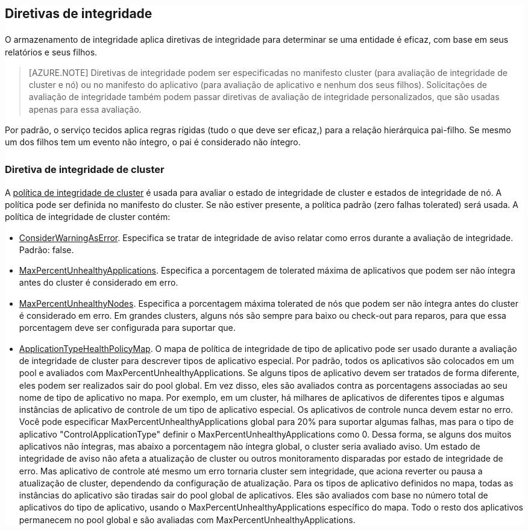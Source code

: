## <a name="health-policies"></a>Diretivas de integridade
O armazenamento de integridade aplica diretivas de integridade para determinar se uma entidade é eficaz, com base em seus relatórios e seus filhos.

> [AZURE.NOTE] Diretivas de integridade podem ser especificadas no manifesto cluster (para avaliação de integridade de cluster e nó) ou no manifesto do aplicativo (para avaliação de aplicativo e nenhum dos seus filhos). Solicitações de avaliação de integridade também podem passar diretivas de avaliação de integridade personalizados, que são usadas apenas para essa avaliação.

Por padrão, o serviço tecidos aplica regras rígidas (tudo o que deve ser eficaz,) para a relação hierárquica pai-filho. Se mesmo um dos filhos tem um evento não íntegro, o pai é considerado não íntegro.

### <a name="cluster-health-policy"></a>Diretiva de integridade de cluster
A [política de integridade de cluster](https://msdn.microsoft.com/library/azure/system.fabric.health.clusterhealthpolicy.aspx) é usada para avaliar o estado de integridade de cluster e estados de integridade de nó. A política pode ser definida no manifesto do cluster. Se não estiver presente, a política padrão (zero falhas tolerated) será usada.
A política de integridade de cluster contém:

- [ConsiderWarningAsError](https://msdn.microsoft.com/library/azure/system.fabric.health.clusterhealthpolicy.considerwarningaserror.aspx). Especifica se tratar de integridade de aviso relatar como erros durante a avaliação de integridade. Padrão: false.

- [MaxPercentUnhealthyApplications](https://msdn.microsoft.com/library/azure/system.fabric.health.clusterhealthpolicy.maxpercentunhealthyapplications.aspx). Especifica a porcentagem de tolerated máxima de aplicativos que podem ser não íntegra antes do cluster é considerado em erro.

- [MaxPercentUnhealthyNodes](https://msdn.microsoft.com/library/azure/system.fabric.health.clusterhealthpolicy.maxpercentunhealthynodes.aspx). Especifica a porcentagem máxima tolerated de nós que podem ser não íntegra antes do cluster é considerado em erro. Em grandes clusters, alguns nós são sempre para baixo ou check-out para reparos, para que essa porcentagem deve ser configurada para suportar que.

- [ApplicationTypeHealthPolicyMap](https://msdn.microsoft.com/library/azure/system.fabric.health.clusterhealthpolicy.applicationtypehealthpolicymap.aspx). O mapa de política de integridade de tipo de aplicativo pode ser usado durante a avaliação de integridade de cluster para descrever tipos de aplicativo especial. Por padrão, todos os aplicativos são colocados em um pool e avaliados com MaxPercentUnhealthyApplications. Se alguns tipos de aplicativo devem ser tratados de forma diferente, eles podem ser realizados sair do pool global. Em vez disso, eles são avaliados contra as porcentagens associadas ao seu nome de tipo de aplicativo no mapa. Por exemplo, em um cluster, há milhares de aplicativos de diferentes tipos e algumas instâncias de aplicativo de controle de um tipo de aplicativo especial. Os aplicativos de controle nunca devem estar no erro. Você pode especificar MaxPercentUnhealthyApplications global para 20% para suportar algumas falhas, mas para o tipo de aplicativo "ControlApplicationType" definir o MaxPercentUnhealthyApplications como 0. Dessa forma, se alguns dos muitos aplicativos não íntegras, mas abaixo a porcentagem não íntegra global, o cluster seria avaliado aviso. Um estado de integridade de aviso não afeta a atualização de cluster ou outros monitoramento disparadas por estado de integridade de erro. Mas aplicativo de controle até mesmo um erro tornaria cluster sem integridade, que aciona reverter ou pausa a atualização de cluster, dependendo da configuração de atualização.
Para os tipos de aplicativo definidos no mapa, todas as instâncias do aplicativo são tiradas sair do pool global de aplicativos. Eles são avaliados com base no número total de aplicativos do tipo de aplicativo, usando o MaxPercentUnhealthyApplications específico do mapa. Todo o resto dos aplicativos permanecem no pool global e são avaliadas com MaxPercentUnhealthyApplications.


[1]: ./media/service-fabric-health-introduction/servicefabric-health-hierarchy.png
[2]: ./media/service-fabric-health-introduction/servicefabric-health-report-eval-error.png
[3]: ./media/service-fabric-health-introduction/servicefabric-health-report-eval-warning.png
[4]: ./media/service-fabric-health-introduction/servicefabric-health-hierarchy-eval.png